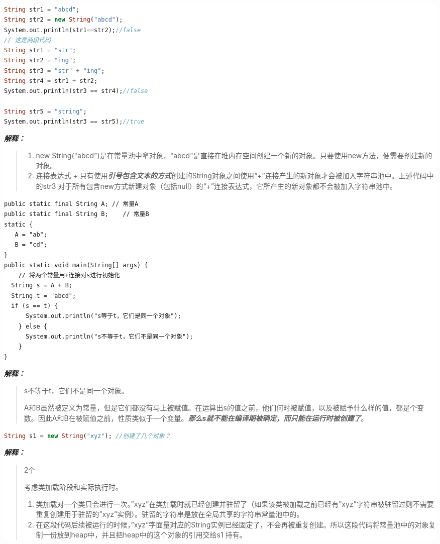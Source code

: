 ```dart
String str1 = "abcd";
String str2 = new String("abcd");
System.out.println(str1==str2);//false
// 这是两段代码
String str1 = "str";
String str2 = "ing";
String str3 = "str" + "ing";
String str4 = str1 + str2;
System.out.println(str3 == str4);//false
  
String str5 = "string";
System.out.println(str3 == str5);//true
```

***解释：***

> 1. new String("abcd")是在常量池中拿对象，"abcd"是直接在堆内存空间创建一个新的对象。只要使用new方法，便需要创建新的对象。
> 2. 连接表达式 +
>    只有使用***引号包含文本的方式***创建的String对象之间使用“+”连接产生的新对象才会被加入字符串池中。上述代码中的str3
>    对于所有包含new方式新建对象（包括null）的“+”连接表达式，它所产生的新对象都不会被加入字符串池中。

```tsx
public static final String A; // 常量A
public static final String B;    // 常量B
static {  
   A = "ab";  
   B = "cd";  
}  
public static void main(String[] args) {  
	// 将两个常量用+连接对s进行初始化  
  String s = A + B;  
  String t = "abcd";  
  if (s == t) {  
      System.out.println("s等于t，它们是同一个对象");  
    } else {  
      System.out.println("s不等于t，它们不是同一个对象");  
    }  
}
```

***解释：***

> s不等于t，它们不是同一个对象。
>
> A和B虽然被定义为常量，但是它们都没有马上被赋值。在运算出s的值之前，他们何时被赋值，以及被赋予什么样的值，都是个变数。因此A和B在被赋值之前，性质类似于一个变量。***那么s就不能在编译期被确定，而只能在运行时被创建了***。

```dart
String s1 = new String("xyz"); //创建了几个对象？
```

***解释：***

> 2个
>
> 考虑类加载阶段和实际执行时。
>
> 1. 类加载对一个类只会进行一次。”xyz”在类加载时就已经创建并驻留了（如果该类被加载之前已经有”xyz”字符串被驻留过则不需要重复创建用于驻留的”xyz”实例）。驻留的字符串是放在全局共享的字符串常量池中的。
> 2. 在这段代码后续被运行的时候，”xyz”字面量对应的String实例已经固定了，不会再被重复创建。所以这段代码将常量池中的对象复制一份放到heap中，并且把heap中的这个对象的引用交给s1 持有。
